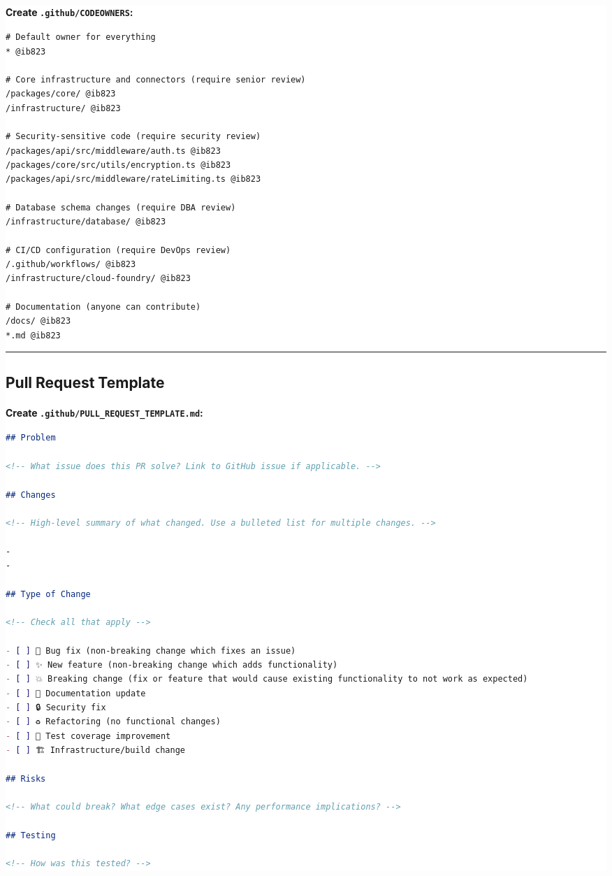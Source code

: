 **Create `.github/CODEOWNERS`:**
```
# Default owner for everything
* @ib823

# Core infrastructure and connectors (require senior review)
/packages/core/ @ib823
/infrastructure/ @ib823

# Security-sensitive code (require security review)
/packages/api/src/middleware/auth.ts @ib823
/packages/core/src/utils/encryption.ts @ib823
/packages/api/src/middleware/rateLimiting.ts @ib823

# Database schema changes (require DBA review)
/infrastructure/database/ @ib823

# CI/CD configuration (require DevOps review)
/.github/workflows/ @ib823
/infrastructure/cloud-foundry/ @ib823

# Documentation (anyone can contribute)
/docs/ @ib823
*.md @ib823
```

---

## Pull Request Template

**Create `.github/PULL_REQUEST_TEMPLATE.md`:**
```markdown
## Problem

<!-- What issue does this PR solve? Link to GitHub issue if applicable. -->

## Changes

<!-- High-level summary of what changed. Use a bulleted list for multiple changes. -->

-
-

## Type of Change

<!-- Check all that apply -->

- [ ] 🐛 Bug fix (non-breaking change which fixes an issue)
- [ ] ✨ New feature (non-breaking change which adds functionality)
- [ ] 💥 Breaking change (fix or feature that would cause existing functionality to not work as expected)
- [ ] 📝 Documentation update
- [ ] 🔒 Security fix
- [ ] ♻️ Refactoring (no functional changes)
- [ ] 🧪 Test coverage improvement
- [ ] 🏗️ Infrastructure/build change

## Risks

<!-- What could break? What edge cases exist? Any performance implications? -->

## Testing

<!-- How was this tested? -->
```